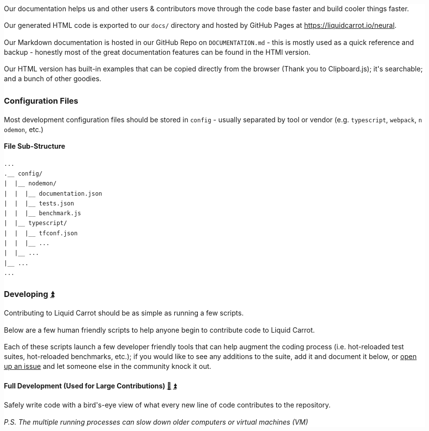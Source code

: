 Our documentation helps us and other users & contributors move through the code base faster and build cooler things faster.

Our generated HTML code is exported to our `docs/` directory and hosted by GitHub Pages at https://liquidcarrot.io/neural.

Our Markdown documentation is hosted in our GitHub Repo on `DOCUMENTATION.md` - this is mostly used as a quick reference and backup - honestly most of the great documentation features can be found in the HTMl version.

Our HTML version has built-in examples that can be copied directly from the browser (Thank you to Clipboard.js); it's searchable; and a bunch of other goodies.

### Configuration Files
Most development configuration files should be stored in `config` - usually separated by tool or vendor (e.g. `typescript`, `webpack`, `nodemon`, etc.)

**File Sub-Structure**

```
...
.__ config/
|  |__ nodemon/
|  |  |__ documentation.json
|  |  |__ tests.json
|  |  |__ benchmark.js
|  |__ typescript/
|  |  |__ tfconf.json
|  |  |__ ...
|  |__ ...
|__ ...
...
```

### Developing [:arrow_double_up:](#contributing-to-liquid-carrot)

Contributing to Liquid Carrot should be as simple as running a few scripts.

Below are a few human friendly scripts to help anyone begin to contribute code to Liquid Carrot.

Each of these scripts launch a few developer friendly tools that can help augment the coding process (i.e. hot-reloaded test suites, hot-reloaded benchmarks, etc.); if you would like to see any additions to the suite, add it and document it below, or [open up an issue](https://github.com/liquidcarrot/carrot/issues/new/choose) and  let someone else in the community knock it out.


#### Full Development (Used for Large Contributions) [:arrow_up_small:](#devolping) [:arrow_double_up:](#contributing-to-liquid-carrot)

Safely write code with a bird's-eye view of what every new line of code contributes to the repository.

_P.S. The multiple running processes can slow down older computers or virtual machines (VM)_  
